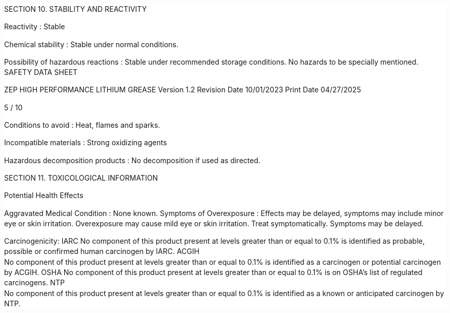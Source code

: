  
 
 
 
 
SECTION 10. STABILITY AND REACTIVITY 
 
Reactivity 
:  Stable 
 
Chemical stability 
:  Stable under normal conditions.  
 
Possibility of hazardous 
reactions 
:  Stable under recommended storage conditions. 
No hazards to be specially mentioned. 
SAFETY DATA SHEET 
 
ZEP HIGH PERFORMANCE LITHIUM GREASE 
Version 1.2 
Revision Date 10/01/2023 
Print Date 04/27/2025  
 
 
5 / 10 
 
Conditions to avoid 
: Heat, flames and sparks. 
 
Incompatible materials 
:  Strong oxidizing agents 
 
Hazardous decomposition 
products 
: No decomposition if used as directed. 
 
 
 
SECTION 11. TOXICOLOGICAL INFORMATION 
 
Potential Health Effects 
 
Aggravated Medical 
Condition 
: None known. 
Symptoms of Overexposure 
: Effects may be delayed, symptoms may include minor eye or 
skin irritation. 
Overexposure may cause mild eye or skin irritation. 
Treat symptomatically.  Symptoms may be delayed. 
 
 
 
Carcinogenicity: 
IARC 
No component of this product present at levels greater than or 
equal to 0.1% is identified as probable, possible or confirmed 
human carcinogen by IARC. 
ACGIH  
No component of this product present at levels greater than or 
equal to 0.1% is identified as a carcinogen or potential 
carcinogen by ACGIH. 
OSHA 
No component of this product present at levels greater than or 
equal to 0.1% is on OSHA’s list of regulated carcinogens. 
NTP  
No component of this product present at levels greater than or 
equal to 0.1% is identified as a known or anticipated carcinogen 
by NTP. 
 